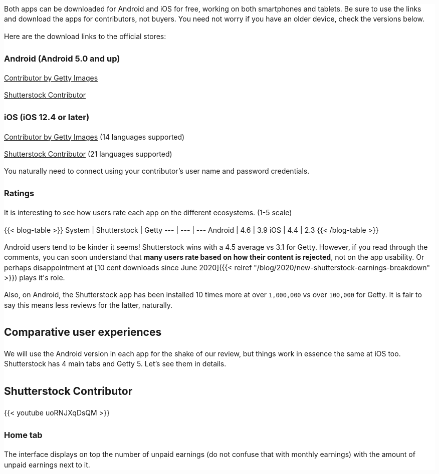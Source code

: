 Both apps can be downloaded for Android and iOS for free, working on both smartphones and tablets. Be sure to use the links and download the apps for contributors, not buyers. You need not worry if you have an older device, check the versions below.

Here are the download links to the official stores:

### Android (Android 5.0 and up)

[Contributor by Getty Images](https://play.google.com/store/apps/details?id=com.contributor)

[Shutterstock Contributor](https://play.google.com/store/apps/details?id=com.shutterstock.contributor)

### iOS (iOS 12.4 or later)

[Contributor by Getty Images](https://apps.apple.com/us/app/contributor-by-getty-images/id1263205244) (14 languages supported)

[Shutterstock Contributor](https://apps.apple.com/us/app/shutterstock-contributor/id913214324) (21 languages supported)

You naturally need to connect using your contributor’s user name and password credentials.

### Ratings

It is interesting to see how users rate each app on the different ecosystems. (1-5 scale)

{{< blog-table >}}
System | Shutterstock | Getty
--- | --- | ---
Android | 4.6 | 3.9
iOS | 4.4 | 2.3
{{< /blog-table >}}

Android users tend to be kinder it seems! Shutterstock wins with a 4.5 average vs 3.1 for Getty. However, if you read through the comments, you can soon understand that **many users rate based on how their content is rejected**, not on the app usability. Or perhaps disappointment at [10 cent downloads since June 2020]({{< relref "/blog/2020/new-shutterstock-earnings-breakdown" >}}) plays it's role.

Also, on Android, the Shutterstock app has been installed 10 times more at over `1,000,000` vs over `100,000` for Getty. It is fair to say this means less reviews for the latter, naturally.

## Comparative user experiences

We will use the Android version in each app for the shake of our review, but things work in essence the same at iOS too. Shutterstock has 4 main tabs and Getty 5. Let’s see them in details.

## Shutterstock Contributor

{{< youtube uoRNJXqDsQM >}} <br>

### Home tab

The interface displays on top the number of unpaid earnings (do not confuse that with monthly earnings) with the amount of unpaid earnings next to it.
